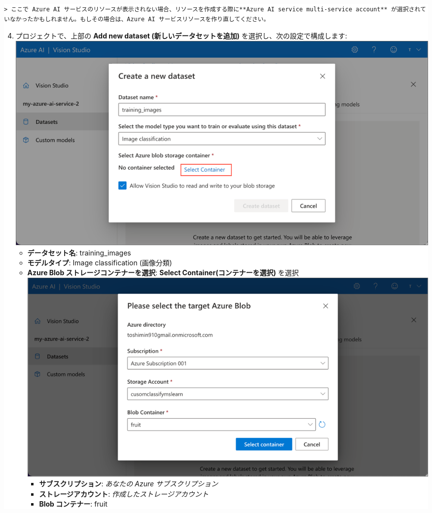     > ここで Azure AI サービスのリソースが表示されない場合、リソースを作成する際に**Azure AI service multi-service account** が選択されていなかったかもしれません。もしその場合は、Azure AI サービスリソースを作り直してください。

4. プロジェクトで、上部の **Add new dataset (新しいデータセットを追加)** を選択し、次の設定で構成します:
     ![Create a new dataset](../media/02/create_a_new_dataset.png)
    - **データセット名**: training_images
    - **モデルタイプ**: Image classification (画像分類)
    - **Azure Blob ストレージコンテナーを選択**: **Select Container(コンテナーを選択)** を選択
        ![Select the target Azure Blob](../media/02/select_the_target_azure_blog.png)
        - **サブスクリプション**: *あなたの Azure サブスクリプション*
        - **ストレージアカウント**: *作成したストレージアカウント*
        - **Blob コンテナー**: fruit

